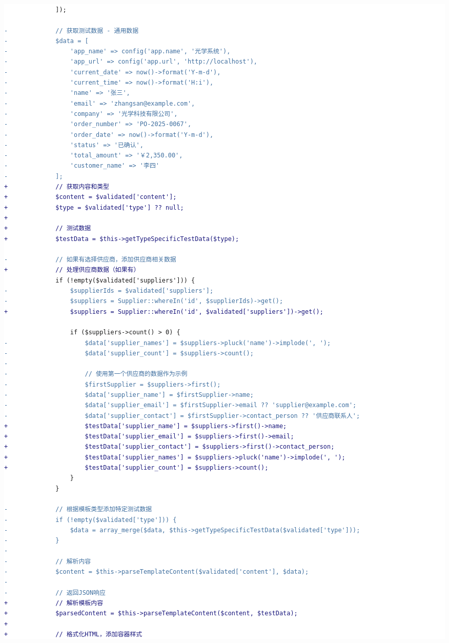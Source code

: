 ```diff
              ]);
              
-             // 获取测试数据 - 通用数据
-             $data = [
-                 'app_name' => config('app.name', '光学系统'),
-                 'app_url' => config('app.url', 'http://localhost'),
-                 'current_date' => now()->format('Y-m-d'),
-                 'current_time' => now()->format('H:i'),
-                 'name' => '张三',
-                 'email' => 'zhangsan@example.com',
-                 'company' => '光学科技有限公司',
-                 'order_number' => 'PO-2025-0067',
-                 'order_date' => now()->format('Y-m-d'),
-                 'status' => '已确认',
-                 'total_amount' => '￥2,350.00',
-                 'customer_name' => '李四'
-             ];
+             // 获取内容和类型
+             $content = $validated['content'];
+             $type = $validated['type'] ?? null;
+             
+             // 测试数据
+             $testData = $this->getTypeSpecificTestData($type);
              
-             // 如果有选择供应商，添加供应商相关数据
+             // 处理供应商数据（如果有）
              if (!empty($validated['suppliers'])) {
-                 $supplierIds = $validated['suppliers'];
-                 $suppliers = Supplier::whereIn('id', $supplierIds)->get();
+                 $suppliers = Supplier::whereIn('id', $validated['suppliers'])->get();
                  
                  if ($suppliers->count() > 0) {
-                     $data['supplier_names'] = $suppliers->pluck('name')->implode(', ');
-                     $data['supplier_count'] = $suppliers->count();
-                     
-                     // 使用第一个供应商的数据作为示例
-                     $firstSupplier = $suppliers->first();
-                     $data['supplier_name'] = $firstSupplier->name;
-                     $data['supplier_email'] = $firstSupplier->email ?? 'supplier@example.com';
-                     $data['supplier_contact'] = $firstSupplier->contact_person ?? '供应商联系人';
+                     $testData['supplier_name'] = $suppliers->first()->name;
+                     $testData['supplier_email'] = $suppliers->first()->email;
+                     $testData['supplier_contact'] = $suppliers->first()->contact_person;
+                     $testData['supplier_names'] = $suppliers->pluck('name')->implode(', ');
+                     $testData['supplier_count'] = $suppliers->count();
                  }
              }
              
-             // 根据模板类型添加特定测试数据
-             if (!empty($validated['type'])) {
-                 $data = array_merge($data, $this->getTypeSpecificTestData($validated['type']));
-             }
-             
-             // 解析内容
-             $content = $this->parseTemplateContent($validated['content'], $data);
-             
-             // 返回JSON响应
+             // 解析模板内容
+             $parsedContent = $this->parseTemplateContent($content, $testData);
+             
+             // 格式化HTML，添加容器样式
```